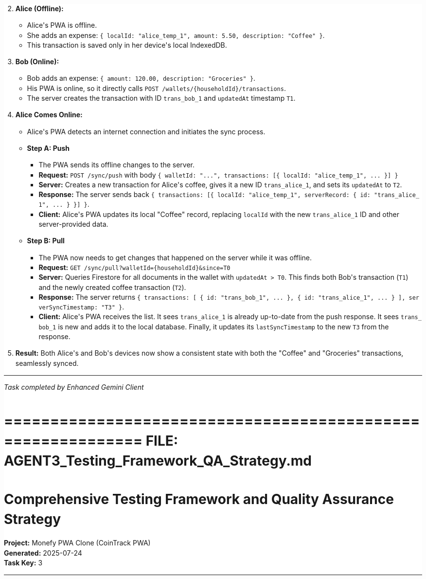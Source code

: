 2.  **Alice (Offline):**
    *   Alice's PWA is offline.
    *   She adds an expense: `{ localId: "alice_temp_1", amount: 5.50, description: "Coffee" }`.
    *   This transaction is saved only in her device's local IndexedDB.

3.  **Bob (Online):**
    *   Bob adds an expense: `{ amount: 120.00, description: "Groceries" }`.
    *   His PWA is online, so it directly calls `POST /wallets/{householdId}/transactions`.
    *   The server creates the transaction with ID `trans_bob_1` and `updatedAt` timestamp `T1`.

4.  **Alice Comes Online:**
    *   Alice's PWA detects an internet connection and initiates the sync process.

    *   **Step A: Push**
        *   The PWA sends its offline changes to the server.
        *   **Request:** `POST /sync/push` with body `{ walletId: "...", transactions: [{ localId: "alice_temp_1", ... }] }`
        *   **Server:** Creates a new transaction for Alice's coffee, gives it a new ID `trans_alice_1`, and sets its `updatedAt` to `T2`.
        *   **Response:** The server sends back `{ transactions: [{ localId: "alice_temp_1", serverRecord: { id: "trans_alice_1", ... } }] }`.
        *   **Client:** Alice's PWA updates its local "Coffee" record, replacing `localId` with the new `trans_alice_1` ID and other server-provided data.

    *   **Step B: Pull**
        *   The PWA now needs to get changes that happened on the server while it was offline.
        *   **Request:** `GET /sync/pull?walletId={householdId}&since=T0`
        *   **Server:** Queries Firestore for all documents in the wallet with `updatedAt > T0`. This finds both Bob's transaction (`T1`) and the newly created coffee transaction (`T2`).
        *   **Response:** The server returns `{ transactions: [ { id: "trans_bob_1", ... }, { id: "trans_alice_1", ... } ], serverSyncTimestamp: "T3" }`.
        *   **Client:** Alice's PWA receives the list. It sees `trans_alice_1` is already up-to-date from the push response. It sees `trans_bob_1` is new and adds it to the local database. Finally, it updates its `lastSyncTimestamp` to the new `T3` from the response.

5.  **Result:** Both Alice's and Bob's devices now show a consistent state with both the "Coffee" and "Groceries" transactions, seamlessly synced.

---

*Task completed by Enhanced Gemini Client*


============================================================
FILE: AGENT3_Testing_Framework_QA_Strategy.md
============================================================

# Comprehensive Testing Framework and Quality Assurance Strategy
**Project:** Monefy PWA Clone (CoinTrack PWA)  
**Generated:** 2025-07-24  
**Task Key:** 3  

---
